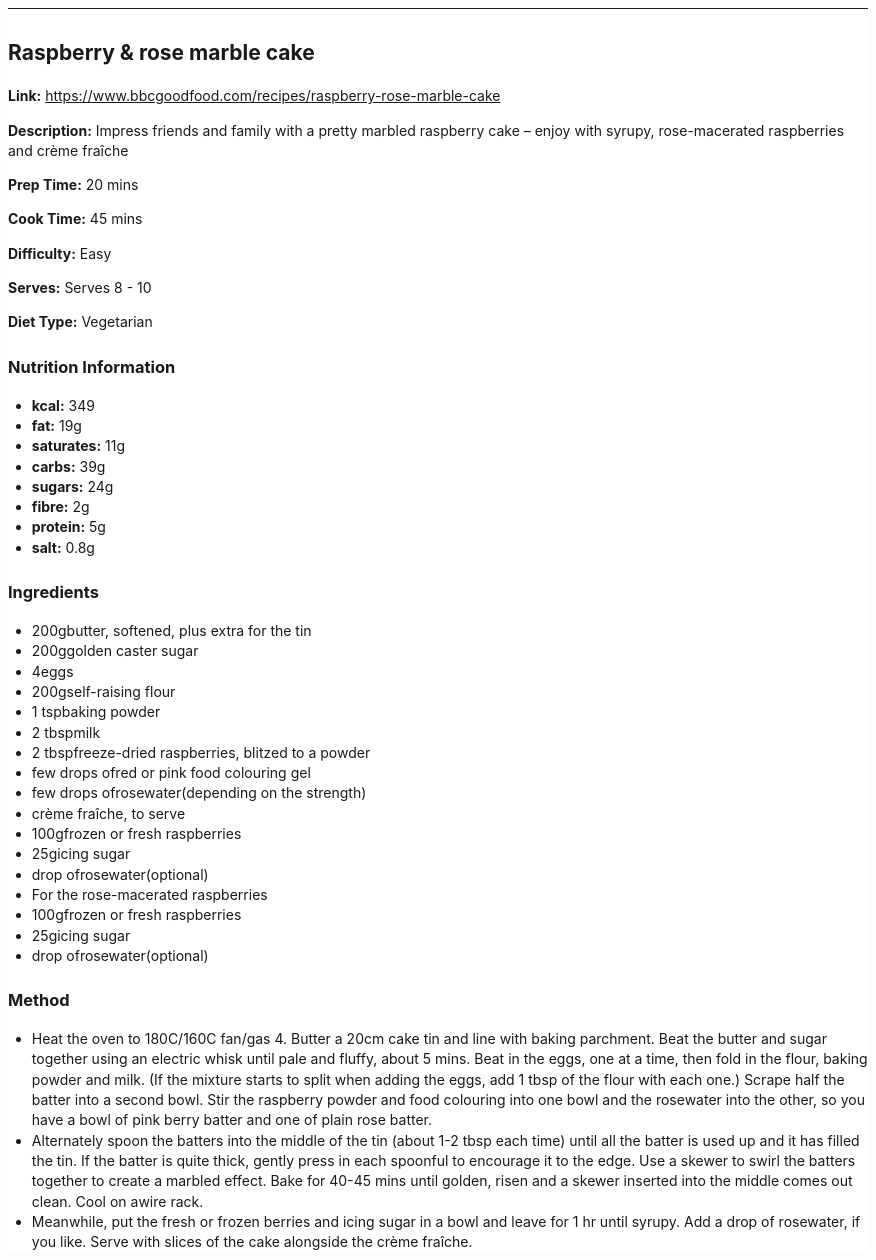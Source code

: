 
---

## Raspberry & rose marble cake
**Link:** https://www.bbcgoodfood.com/recipes/raspberry-rose-marble-cake

**Description:** Impress friends and family with a pretty marbled raspberry cake – enjoy with syrupy, rose-macerated raspberries and crème fraîche

**Prep Time:** 20 mins

**Cook Time:** 45 mins

**Difficulty:** Easy

**Serves:** Serves 8 - 10

**Diet Type:** Vegetarian

### Nutrition Information
- **kcal:** 349
- **fat:** 19g
- **saturates:** 11g
- **carbs:** 39g
- **sugars:** 24g
- **fibre:** 2g
- **protein:** 5g
- **salt:** 0.8g

### Ingredients
- 200gbutter, softened, plus extra for the tin
- 200ggolden caster sugar
- 4eggs
- 200gself-raising flour
- 1 tspbaking powder
- 2 tbspmilk
- 2 tbspfreeze-dried raspberries, blitzed to a powder
- few drops ofred or pink food colouring gel
- few drops ofrosewater(depending on the strength)
- crème fraîche, to serve
- 100gfrozen or fresh raspberries
- 25gicing sugar
- drop ofrosewater(optional)
- For the rose-macerated raspberries
- 100gfrozen or fresh raspberries
- 25gicing sugar
- drop ofrosewater(optional)

### Method
- Heat the oven to 180C/160C fan/gas 4. Butter a 20cm cake tin and line with baking parchment. Beat the butter and sugar together using an electric whisk until pale and fluffy, about 5 mins. Beat in the eggs, one at a time, then fold in the flour, baking powder and milk. (If the mixture starts to split when adding the eggs, add 1 tbsp of the flour with each one.) Scrape half the batter into a second bowl. Stir the raspberry powder and food colouring into one bowl and the rosewater into the other, so you have a bowl of pink berry batter and one of plain rose batter.
- Alternately spoon the batters into the middle of the tin (about 1-2 tbsp each time) until all the batter is used up and it has filled the tin. If the batter is quite thick, gently press in each spoonful to encourage it to the edge. Use a skewer to swirl the batters together to create a marbled effect. Bake for 40-45 mins until golden, risen and a skewer inserted into the middle comes out clean. Cool on awire rack.
- Meanwhile, put the fresh or frozen berries and icing sugar in a bowl and leave for 1 hr until syrupy. Add a drop of rosewater, if you like. Serve with slices of the cake alongside the crème fraîche.
